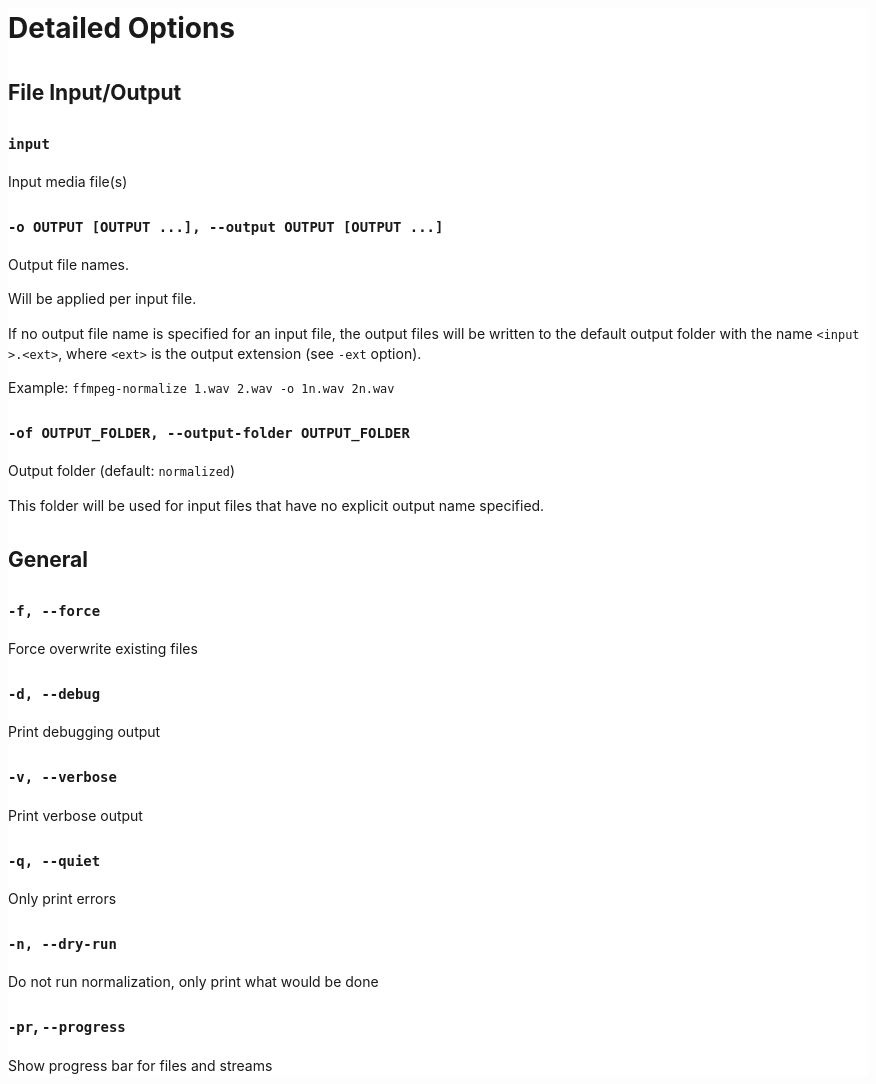 # Detailed Options

## File Input/Output

### `input`

Input media file(s)

### `-o OUTPUT [OUTPUT ...], --output OUTPUT [OUTPUT ...]`

Output file names.

Will be applied per input file.

If no output file name is specified for an input file, the output files
will be written to the default output folder with the name `<input>.<ext>`, where `<ext>` is the output extension (see `-ext` option).

Example: `ffmpeg-normalize 1.wav 2.wav -o 1n.wav 2n.wav`

### `-of OUTPUT_FOLDER, --output-folder OUTPUT_FOLDER`

Output folder (default: `normalized`)

This folder will be used for input files that have no explicit output name specified.

## General

### `-f, --force`

Force overwrite existing files

### `-d, --debug`

Print debugging output

### `-v, --verbose`

Print verbose output

### `-q, --quiet`

Only print errors

### `-n, --dry-run`

Do not run normalization, only print what would be done

### `-pr`, `--progress`

Show progress bar for files and streams
